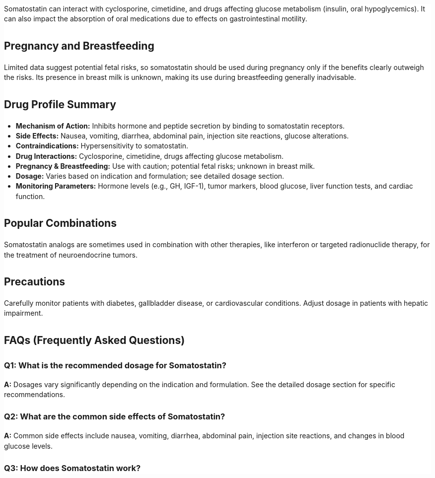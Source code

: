 Somatostatin can interact with cyclosporine, cimetidine, and drugs affecting glucose metabolism (insulin, oral hypoglycemics).  It can also impact the absorption of oral medications due to effects on gastrointestinal motility.

## **Pregnancy and Breastfeeding**

Limited data suggest potential fetal risks, so somatostatin should be used during pregnancy only if the benefits clearly outweigh the risks. Its presence in breast milk is unknown, making its use during breastfeeding generally inadvisable.


## **Drug Profile Summary**

* **Mechanism of Action:** Inhibits hormone and peptide secretion by binding to somatostatin receptors.
* **Side Effects:** Nausea, vomiting, diarrhea, abdominal pain, injection site reactions, glucose alterations.
* **Contraindications:** Hypersensitivity to somatostatin.
* **Drug Interactions:** Cyclosporine, cimetidine, drugs affecting glucose metabolism.
* **Pregnancy & Breastfeeding:** Use with caution; potential fetal risks; unknown in breast milk.
* **Dosage:** Varies based on indication and formulation; see detailed dosage section.
* **Monitoring Parameters:**  Hormone levels (e.g., GH, IGF-1), tumor markers, blood glucose, liver function tests, and cardiac function.


## **Popular Combinations**

Somatostatin analogs are sometimes used in combination with other therapies, like interferon or targeted radionuclide therapy, for the treatment of neuroendocrine tumors.

## **Precautions**

Carefully monitor patients with diabetes, gallbladder disease, or cardiovascular conditions. Adjust dosage in patients with hepatic impairment.


## **FAQs (Frequently Asked Questions)**


### **Q1: What is the recommended dosage for Somatostatin?**

**A:**  Dosages vary significantly depending on the indication and formulation. See the detailed dosage section for specific recommendations.


### **Q2:  What are the common side effects of Somatostatin?**

**A:** Common side effects include nausea, vomiting, diarrhea, abdominal pain, injection site reactions, and changes in blood glucose levels.

### **Q3:  How does Somatostatin work?**
